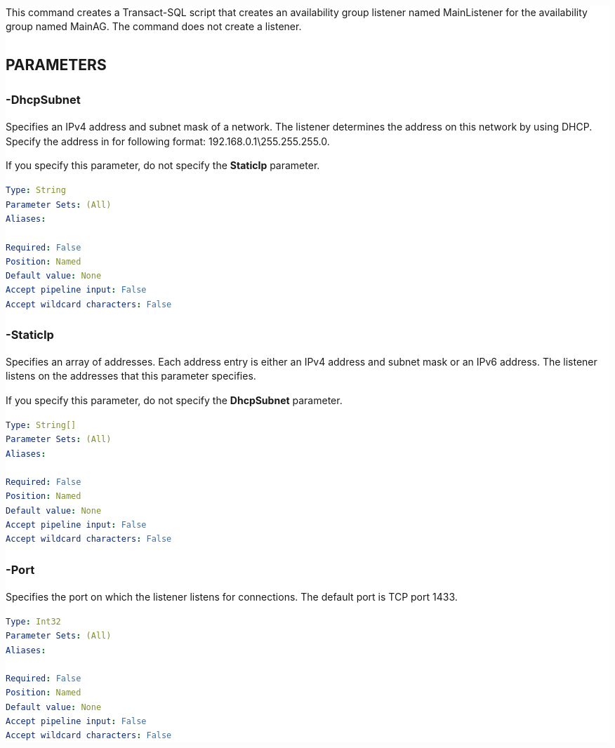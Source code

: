 This command creates a Transact-SQL script that creates an availability group listener named MainListener for the availability group named MainAG.
The command does not create a listener.

## PARAMETERS

### -DhcpSubnet
Specifies an IPv4 address and subnet mask of a network.
The listener determines the address on this network by using DHCP.
Specify the address in for following format: 192.168.0.1\255.255.255.0.

If you specify this parameter, do not specify the **StaticIp** parameter.

```yaml
Type: String
Parameter Sets: (All)
Aliases: 

Required: False
Position: Named
Default value: None
Accept pipeline input: False
Accept wildcard characters: False
```

### -StaticIp
Specifies an array of addresses.
Each address entry is either an IPv4 address and subnet mask or an IPv6 address.
The listener listens on the addresses that this parameter specifies.

If you specify this parameter, do not specify the **DhcpSubnet** parameter.

```yaml
Type: String[]
Parameter Sets: (All)
Aliases: 

Required: False
Position: Named
Default value: None
Accept pipeline input: False
Accept wildcard characters: False
```

### -Port
Specifies the port on which the listener listens for connections.
The default port is TCP port 1433.

```yaml
Type: Int32
Parameter Sets: (All)
Aliases: 

Required: False
Position: Named
Default value: None
Accept pipeline input: False
Accept wildcard characters: False
```
